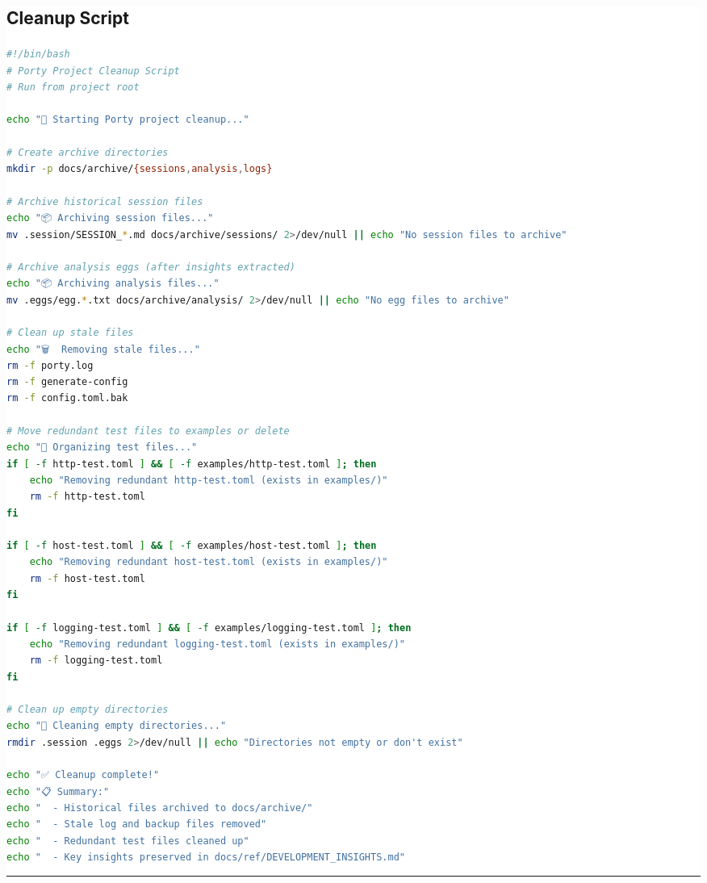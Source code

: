 ## Cleanup Script

```bash
#!/bin/bash
# Porty Project Cleanup Script
# Run from project root

echo "🧹 Starting Porty project cleanup..."

# Create archive directories
mkdir -p docs/archive/{sessions,analysis,logs}

# Archive historical session files
echo "📦 Archiving session files..."
mv .session/SESSION_*.md docs/archive/sessions/ 2>/dev/null || echo "No session files to archive"

# Archive analysis eggs (after insights extracted)
echo "📦 Archiving analysis files..."
mv .eggs/egg.*.txt docs/archive/analysis/ 2>/dev/null || echo "No egg files to archive"

# Clean up stale files
echo "🗑️  Removing stale files..."
rm -f porty.log
rm -f generate-config
rm -f config.toml.bak

# Move redundant test files to examples or delete
echo "📁 Organizing test files..."
if [ -f http-test.toml ] && [ -f examples/http-test.toml ]; then
    echo "Removing redundant http-test.toml (exists in examples/)"
    rm -f http-test.toml
fi

if [ -f host-test.toml ] && [ -f examples/host-test.toml ]; then
    echo "Removing redundant host-test.toml (exists in examples/)"
    rm -f host-test.toml
fi

if [ -f logging-test.toml ] && [ -f examples/logging-test.toml ]; then
    echo "Removing redundant logging-test.toml (exists in examples/)"
    rm -f logging-test.toml
fi

# Clean up empty directories
echo "📂 Cleaning empty directories..."
rmdir .session .eggs 2>/dev/null || echo "Directories not empty or don't exist"

echo "✅ Cleanup complete!"
echo "📋 Summary:"
echo "  - Historical files archived to docs/archive/"
echo "  - Stale log and backup files removed"
echo "  - Redundant test files cleaned up"
echo "  - Key insights preserved in docs/ref/DEVELOPMENT_INSIGHTS.md"
```

---